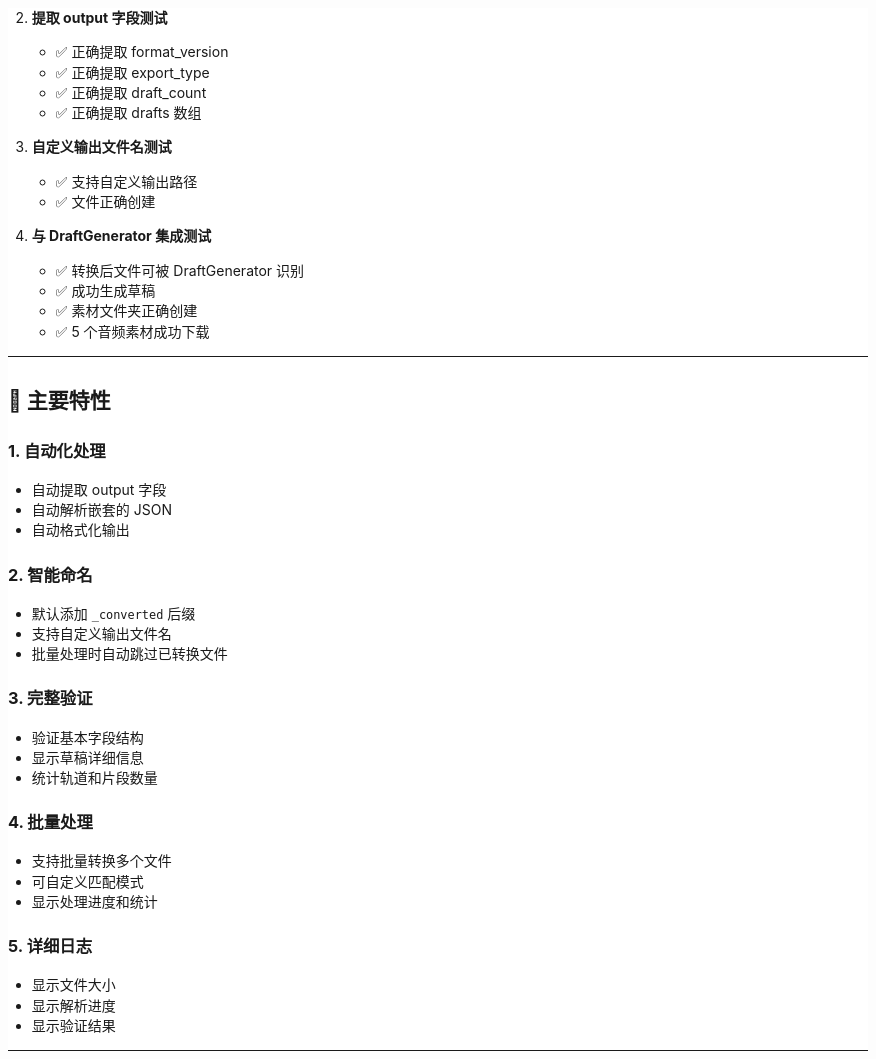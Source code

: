 2. **提取 output 字段测试**

   - ✅ 正确提取 format_version
   - ✅ 正确提取 export_type
   - ✅ 正确提取 draft_count
   - ✅ 正确提取 drafts 数组

3. **自定义输出文件名测试**

   - ✅ 支持自定义输出路径
   - ✅ 文件正确创建

4. **与 DraftGenerator 集成测试**
   - ✅ 转换后文件可被 DraftGenerator 识别
   - ✅ 成功生成草稿
   - ✅ 素材文件夹正确创建
   - ✅ 5 个音频素材成功下载

---

## 🎯 主要特性

### 1. 自动化处理

- 自动提取 output 字段
- 自动解析嵌套的 JSON
- 自动格式化输出

### 2. 智能命名

- 默认添加 `_converted` 后缀
- 支持自定义输出文件名
- 批量处理时自动跳过已转换文件

### 3. 完整验证

- 验证基本字段结构
- 显示草稿详细信息
- 统计轨道和片段数量

### 4. 批量处理

- 支持批量转换多个文件
- 可自定义匹配模式
- 显示处理进度和统计

### 5. 详细日志

- 显示文件大小
- 显示解析进度
- 显示验证结果

---
